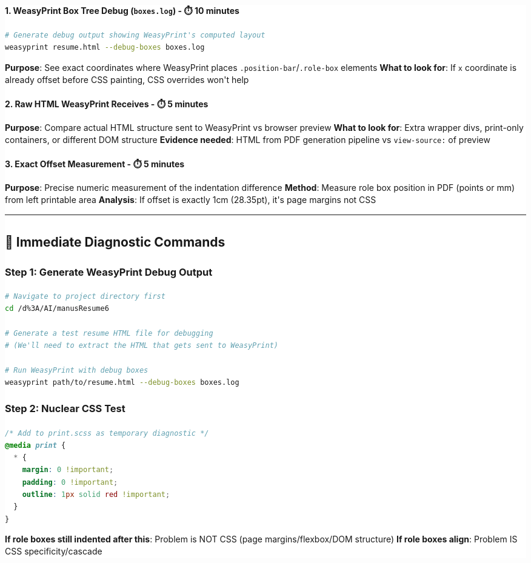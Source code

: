 #### **1. WeasyPrint Box Tree Debug (`boxes.log`) - ⏱️ 10 minutes**
```bash
# Generate debug output showing WeasyPrint's computed layout
weasyprint resume.html --debug-boxes boxes.log
```
**Purpose**: See exact coordinates where WeasyPrint places `.position-bar`/`.role-box` elements
**What to look for**: If `x` coordinate is already offset before CSS painting, CSS overrides won't help

#### **2. Raw HTML WeasyPrint Receives - ⏱️ 5 minutes**  
**Purpose**: Compare actual HTML structure sent to WeasyPrint vs browser preview
**What to look for**: Extra wrapper divs, print-only containers, or different DOM structure
**Evidence needed**: HTML from PDF generation pipeline vs `view-source:` of preview

#### **3. Exact Offset Measurement - ⏱️ 5 minutes**
**Purpose**: Precise numeric measurement of the indentation difference
**Method**: Measure role box position in PDF (points or mm) from left printable area
**Analysis**: If offset is exactly 1cm (28.35pt), it's page margins not CSS

---

## 🧪 **Immediate Diagnostic Commands**

### **Step 1: Generate WeasyPrint Debug Output**
```bash
# Navigate to project directory first
cd /d%3A/AI/manusResume6

# Generate a test resume HTML file for debugging
# (We'll need to extract the HTML that gets sent to WeasyPrint)

# Run WeasyPrint with debug boxes
weasyprint path/to/resume.html --debug-boxes boxes.log
```

### **Step 2: Nuclear CSS Test**
```scss
/* Add to print.scss as temporary diagnostic */
@media print {
  * { 
    margin: 0 !important; 
    padding: 0 !important; 
    outline: 1px solid red !important; 
  }
}
```
**If role boxes still indented after this**: Problem is NOT CSS (page margins/flexbox/DOM structure)
**If role boxes align**: Problem IS CSS specificity/cascade
